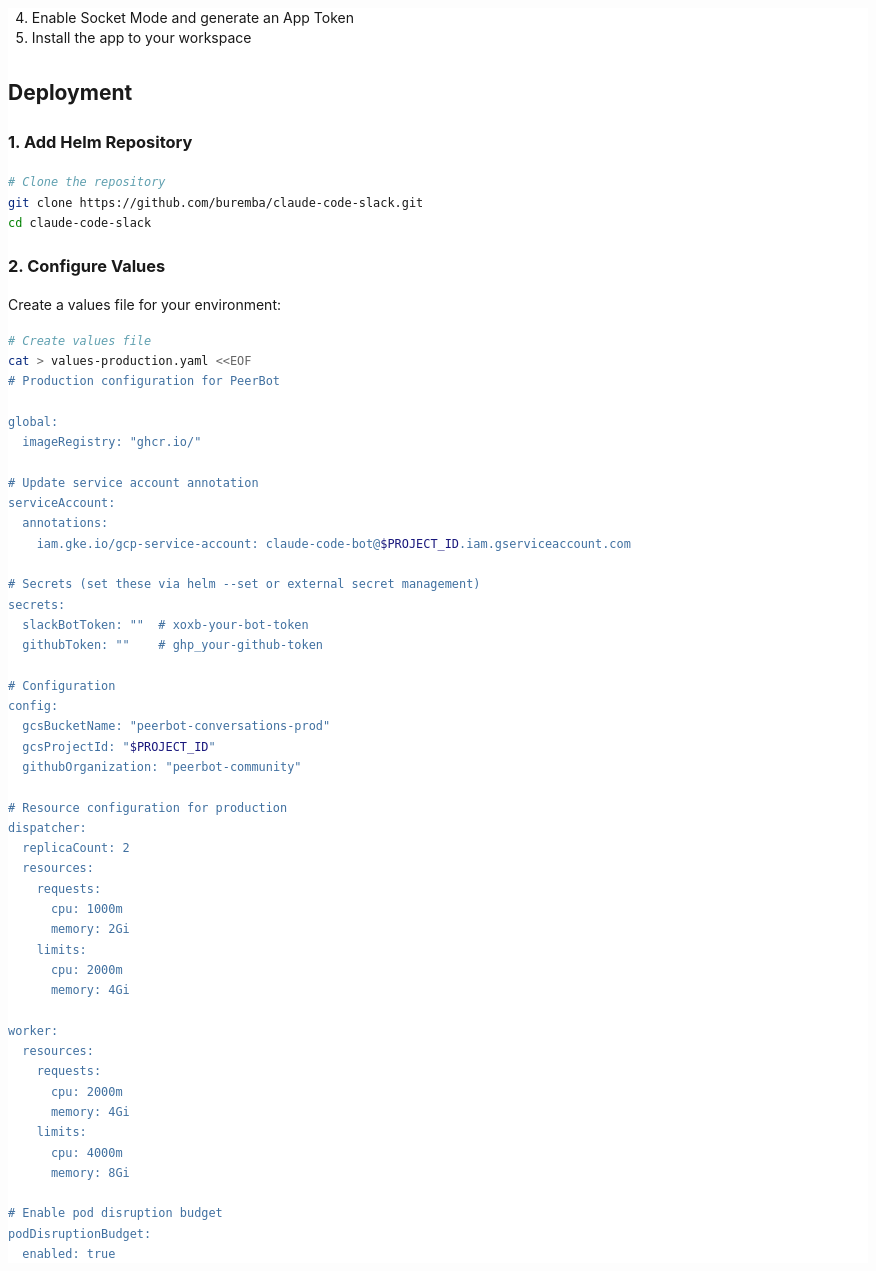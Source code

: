 4. Enable Socket Mode and generate an App Token
5. Install the app to your workspace

## Deployment

### 1. Add Helm Repository

```bash
# Clone the repository
git clone https://github.com/buremba/claude-code-slack.git
cd claude-code-slack
```

### 2. Configure Values

Create a values file for your environment:

```bash
# Create values file
cat > values-production.yaml <<EOF
# Production configuration for PeerBot

global:
  imageRegistry: "ghcr.io/"

# Update service account annotation
serviceAccount:
  annotations:
    iam.gke.io/gcp-service-account: claude-code-bot@$PROJECT_ID.iam.gserviceaccount.com

# Secrets (set these via helm --set or external secret management)
secrets:
  slackBotToken: ""  # xoxb-your-bot-token
  githubToken: ""    # ghp_your-github-token

# Configuration
config:
  gcsBucketName: "peerbot-conversations-prod"
  gcsProjectId: "$PROJECT_ID"
  githubOrganization: "peerbot-community"

# Resource configuration for production
dispatcher:
  replicaCount: 2
  resources:
    requests:
      cpu: 1000m
      memory: 2Gi
    limits:
      cpu: 2000m
      memory: 4Gi

worker:
  resources:
    requests:
      cpu: 2000m
      memory: 4Gi
    limits:
      cpu: 4000m
      memory: 8Gi

# Enable pod disruption budget
podDisruptionBudget:
  enabled: true
```
